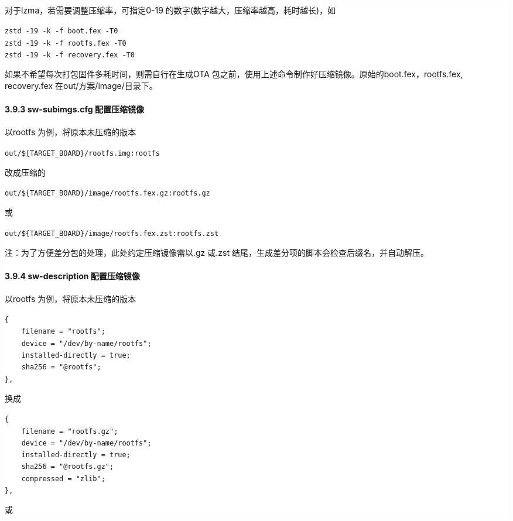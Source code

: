 对于lzma，若需要调整压缩率，可指定0-19 的数字(数字越大，压缩率越高，耗时越长)，如

```
zstd -19 -k -f boot.fex -T0
zstd -19 -k -f rootfs.fex -T0
zstd -19 -k -f recovery.fex -T0
```

如果不希望每次打包固件多耗时间，则需自行在生成OTA 包之前，使用上述命令制作好压缩镜像。原始的boot.fex，rootfs.fex, recovery.fex 在out/方案/image/目录下。

#### 3.9.3 sw-subimgs.cfg 配置压缩镜像

以rootfs 为例，将原本未压缩的版本

```
out/${TARGET_BOARD}/rootfs.img:rootfs
```

改成压缩的

```
out/${TARGET_BOARD}/image/rootfs.fex.gz:rootfs.gz
```

或

```
out/${TARGET_BOARD}/image/rootfs.fex.zst:rootfs.zst
```

注：为了方便差分包的处理，此处约定压缩镜像需以.gz 或.zst 结尾，生成差分项的脚本会检查后缀名，并自动解压。

#### 3.9.4 sw-description 配置压缩镜像

以rootfs 为例，将原本未压缩的版本

```
{
    filename = "rootfs";
    device = "/dev/by-name/rootfs";
    installed-directly = true;
    sha256 = "@rootfs";
},
```

换成

```
{
    filename = "rootfs.gz";
    device = "/dev/by-name/rootfs";
    installed-directly = true;
    sha256 = "@rootfs.gz";
    compressed = "zlib";
},
```

或
